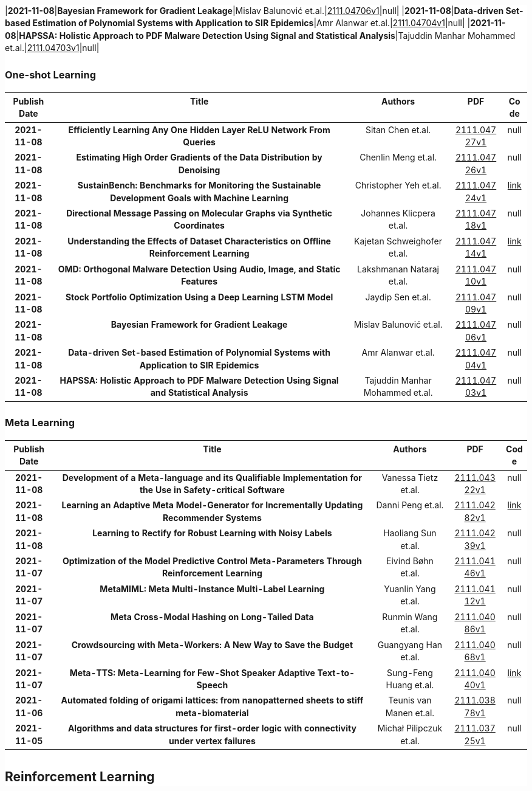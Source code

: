 |**2021-11-08**|**Bayesian Framework for Gradient Leakage**|Mislav Balunović et.al.|[2111.04706v1](http://arxiv.org/abs/2111.04706v1)|null|
|**2021-11-08**|**Data-driven Set-based Estimation of Polynomial Systems with Application to SIR Epidemics**|Amr Alanwar et.al.|[2111.04704v1](http://arxiv.org/abs/2111.04704v1)|null|
|**2021-11-08**|**HAPSSA: Holistic Approach to PDF Malware Detection Using Signal and Statistical Analysis**|Tajuddin Manhar Mohammed et.al.|[2111.04703v1](http://arxiv.org/abs/2111.04703v1)|null|

### One-shot Learning
|Publish Date|Title|Authors|PDF|Code|
| :---: | :---: | :---: | :---: | :---: |
|**2021-11-08**|**Efficiently Learning Any One Hidden Layer ReLU Network From Queries**|Sitan Chen et.al.|[2111.04727v1](http://arxiv.org/abs/2111.04727v1)|null|
|**2021-11-08**|**Estimating High Order Gradients of the Data Distribution by Denoising**|Chenlin Meng et.al.|[2111.04726v1](http://arxiv.org/abs/2111.04726v1)|null|
|**2021-11-08**|**SustainBench: Benchmarks for Monitoring the Sustainable Development Goals with Machine Learning**|Christopher Yeh et.al.|[2111.04724v1](http://arxiv.org/abs/2111.04724v1)|[link](https://github.com/sustainlab-group/sustainbench)|
|**2021-11-08**|**Directional Message Passing on Molecular Graphs via Synthetic Coordinates**|Johannes Klicpera et.al.|[2111.04718v1](http://arxiv.org/abs/2111.04718v1)|null|
|**2021-11-08**|**Understanding the Effects of Dataset Characteristics on Offline Reinforcement Learning**|Kajetan Schweighofer et.al.|[2111.04714v1](http://arxiv.org/abs/2111.04714v1)|[link](https://github.com/ml-jku/OfflineRL)|
|**2021-11-08**|**OMD: Orthogonal Malware Detection Using Audio, Image, and Static Features**|Lakshmanan Nataraj et.al.|[2111.04710v1](http://arxiv.org/abs/2111.04710v1)|null|
|**2021-11-08**|**Stock Portfolio Optimization Using a Deep Learning LSTM Model**|Jaydip Sen et.al.|[2111.04709v1](http://arxiv.org/abs/2111.04709v1)|null|
|**2021-11-08**|**Bayesian Framework for Gradient Leakage**|Mislav Balunović et.al.|[2111.04706v1](http://arxiv.org/abs/2111.04706v1)|null|
|**2021-11-08**|**Data-driven Set-based Estimation of Polynomial Systems with Application to SIR Epidemics**|Amr Alanwar et.al.|[2111.04704v1](http://arxiv.org/abs/2111.04704v1)|null|
|**2021-11-08**|**HAPSSA: Holistic Approach to PDF Malware Detection Using Signal and Statistical Analysis**|Tajuddin Manhar Mohammed et.al.|[2111.04703v1](http://arxiv.org/abs/2111.04703v1)|null|

### Meta Learning
|Publish Date|Title|Authors|PDF|Code|
| :---: | :---: | :---: | :---: | :---: |
|**2021-11-08**|**Development of a Meta-language and its Qualifiable Implementation for the Use in Safety-critical Software**|Vanessa Tietz et.al.|[2111.04322v1](http://arxiv.org/abs/2111.04322v1)|null|
|**2021-11-08**|**Learning an Adaptive Meta Model-Generator for Incrementally Updating Recommender Systems**|Danni Peng et.al.|[2111.04282v1](http://arxiv.org/abs/2111.04282v1)|[link](https://github.com/danni9594/asmg)|
|**2021-11-08**|**Learning to Rectify for Robust Learning with Noisy Labels**|Haoliang Sun et.al.|[2111.04239v1](http://arxiv.org/abs/2111.04239v1)|null|
|**2021-11-07**|**Optimization of the Model Predictive Control Meta-Parameters Through Reinforcement Learning**|Eivind Bøhn et.al.|[2111.04146v1](http://arxiv.org/abs/2111.04146v1)|null|
|**2021-11-07**|**MetaMIML: Meta Multi-Instance Multi-Label Learning**|Yuanlin Yang et.al.|[2111.04112v1](http://arxiv.org/abs/2111.04112v1)|null|
|**2021-11-07**|**Meta Cross-Modal Hashing on Long-Tailed Data**|Runmin Wang et.al.|[2111.04086v1](http://arxiv.org/abs/2111.04086v1)|null|
|**2021-11-07**|**Crowdsourcing with Meta-Workers: A New Way to Save the Budget**|Guangyang Han et.al.|[2111.04068v1](http://arxiv.org/abs/2111.04068v1)|null|
|**2021-11-07**|**Meta-TTS: Meta-Learning for Few-Shot Speaker Adaptive Text-to-Speech**|Sung-Feng Huang et.al.|[2111.04040v1](http://arxiv.org/abs/2111.04040v1)|[link](https://github.com/SungFeng-Huang/Meta-TTS)|
|**2021-11-06**|**Automated folding of origami lattices: from nanopatterned sheets to stiff meta-biomaterial**|Teunis van Manen et.al.|[2111.03878v1](http://arxiv.org/abs/2111.03878v1)|null|
|**2021-11-05**|**Algorithms and data structures for first-order logic with connectivity under vertex failures**|Michał Pilipczuk et.al.|[2111.03725v1](http://arxiv.org/abs/2111.03725v1)|null|

## Reinforcement Learning
